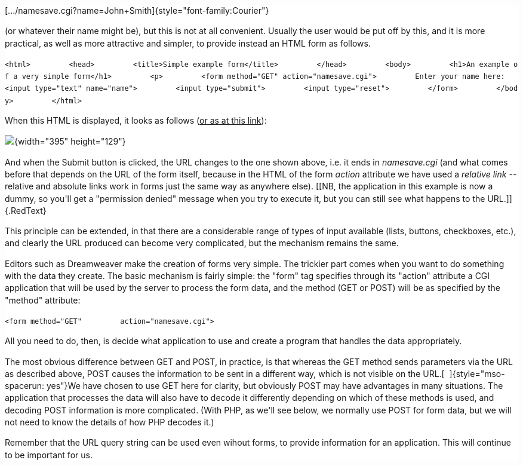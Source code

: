 [.../namesave.cgi?name=John+Smith]{style="font-family:Courier"}

(or whatever their name might be), but this is not at all convenient.
Usually the user would be put off by this, and it is more practical, as
well as more attractive and simpler, to provide instead an HTML form as
follows.

`<html>         <head>         <title>Simple example form</title>         </head>         <body>         <h1>An example of a very simple form</h1>         <p>         <form method="GET" action="namesave.cgi">         Enter your name here:           <input type="text" name="name">         <input type="submit">         <input type="reset">         </form>         </body>         </html>`

When this HTML is displayed, it looks as follows ([or as at this
link](http://ddm.caad.ed.ac.uk/lectures/DDM/Intro_Digital_Media/Lecture11/simpleform.html)):

![](Lecture1notes_files/image002.jpg){width="395" height="129"}

And when the Submit button is clicked, the URL changes to the one shown
above, i.e. it ends in _namesave.cgi_ (and what comes before that
depends on the URL of the form itself, because in the HTML of the form
_action_ attribute we have used a _relative link --_ relative and
absolute links work in forms just the same way as anywhere else). \[[NB,
the application in this example is now a dummy, so you'll get a
"permission denied" message when you try to execute it, but you can
still see what happens to the URL.]]{.RedText}

This principle can be extended, in that there are a considerable range
of types of input available (lists, buttons, checkboxes, etc.), and
clearly the URL produced can become very complicated, but the mechanism
remains the same.

Editors such as Dreamweaver make the creation of forms very simple. The
trickier part comes when you want to do something with the data they
create. The basic mechanism is fairly simple: the "form" tag specifies
through its "action" attribute a CGI application that will be used by
the server to process the form data, and the method (GET or POST) will
be as specified by the "method" attribute:

`<form method="GET"         action="namesave.cgi">`

All you need to do, then, is decide what application to use and create a
program that handles the data appropriately.

The most obvious difference between GET and POST, in practice, is that
whereas the GET method sends parameters via the URL as described above,
POST causes the information to be sent in a different way, which is not
visible on the URL.[  ]{style="mso-spacerun: yes"}We have chosen to use
GET here for clarity, but obviously POST may have advantages in many
situations. The application that processes the data will also have to
decode it differently depending on which of these methods is used, and
decoding POST information is more complicated. (With PHP, as we'll see
below, we normally use POST for form data, but we will not need to know
the details of how PHP decodes it.)

Remember that the URL query string can be used even wihout forms, to
provide information for an application. This will continue to be
important for us.
